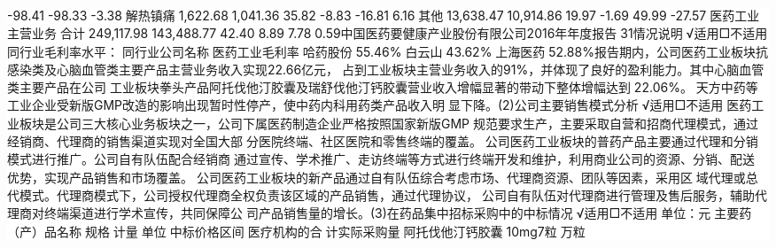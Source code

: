 -98.41
-98.33
-3.38
解热镇痛
1,622.68
1,041.36
35.82
-8.83
-16.81
6.16
其他
13,638.47
10,914.86
19.97
-1.69
49.99
-27.57
医药工业主营业务
合计
249,117.98
143,488.77
42.40
8.89
7.78
0.59中国医药要健康产业股份有限公司2016年年度报告
31情况说明
√适用□不适用
同行业毛利率水平：
同行业公司名称
医药工业毛利率
哈药股份
55.46%
白云山
43.62%
上海医药
52.88%报告期内，公司医药工业板块抗感染类及心脑血管类主要产品主营业务收入实现22.66亿元，
占到工业板块主营业务收入的91%，并体现了良好的盈利能力。其中心脑血管类主要产品在公司
工业板块拳头产品阿托伐他汀胶囊及瑞舒伐他汀钙胶囊营业收入增幅显著的带动下整体增幅达到
22.06%。
天方中药等工业企业受新版GMP改造的影响出现暂时性停产，使中药内科用药类产品收入明
显下降。(2)公司主要销售模式分析
√适用□不适用
医药工业板块是公司三大核心业务板块之一，公司下属医药制造企业严格按照国家新版GMP
规范要求生产，主要采取自营和招商代理模式，通过经销商、代理商的销售渠道实现对全国大部
分医院终端、社区医院和零售终端的覆盖。
公司医药工业板块的普药产品主要通过代理和分销模式进行推广。公司自有队伍配合经销商
通过宣传、学术推广、走访终端等方式进行终端开发和维护，利用商业公司的资源、分销、配送
优势，实现产品销售和市场覆盖。
公司医药工业板块的新产品通过自有队伍综合考虑市场、代理商资源、团队等因素，采用区
域代理或总代模式。代理商模式下，公司授权代理商全权负责该区域的产品销售，通过代理协议，
公司自有队伍对代理商进行管理及售后服务，辅助代理商对终端渠道进行学术宣传，共同保障公
司产品销售量的增长。(3)在药品集中招标采购中的中标情况
√适用□不适用
单位：元
主要药（产）品名称
规格
计量
单位
中标价格区间
医疗机构的合
计实际采购量
阿托伐他汀钙胶囊
10mg7粒
万粒